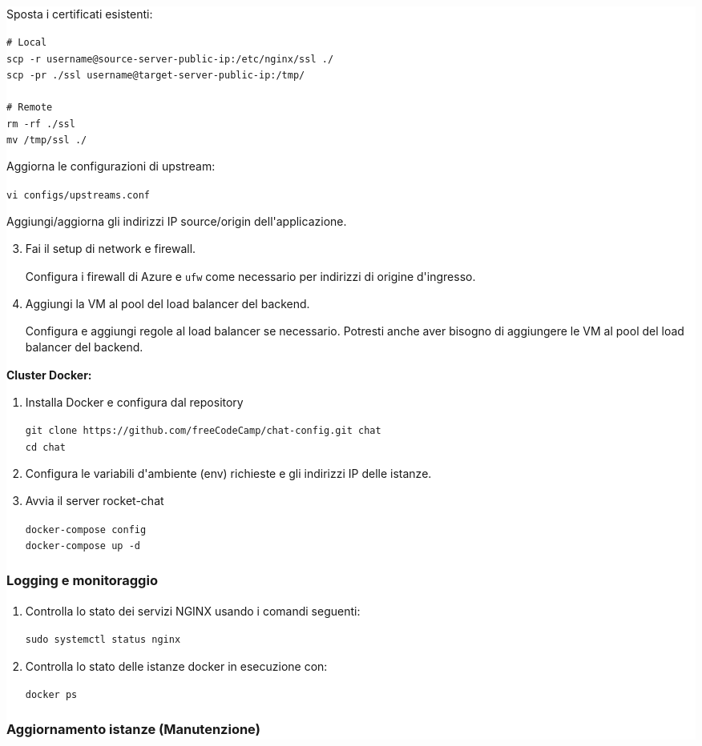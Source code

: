    Sposta i certificati esistenti:

   ```console
   # Local
   scp -r username@source-server-public-ip:/etc/nginx/ssl ./
   scp -pr ./ssl username@target-server-public-ip:/tmp/

   # Remote
   rm -rf ./ssl
   mv /tmp/ssl ./
   ```

   Aggiorna le configurazioni di upstream:

   ```console
   vi configs/upstreams.conf
   ```

   Aggiungi/aggiorna gli indirizzi IP source/origin dell'applicazione.

3. Fai il setup di network e firewall.

   Configura i firewall di Azure e `ufw` come necessario per indirizzi di origine d'ingresso.

4. Aggiungi la VM al pool del load balancer del backend.

   Configura e aggiungi regole al load balancer se necessario. Potresti anche aver bisogno di aggiungere le VM al pool del load balancer del backend.

**Cluster Docker:**

1. Installa Docker e configura dal repository

   ```console
   git clone https://github.com/freeCodeCamp/chat-config.git chat
   cd chat
   ```

2. Configura le variabili d'ambiente (env) richieste e gli indirizzi IP delle istanze.

3. Avvia il server rocket-chat

   ```console
   docker-compose config
   docker-compose up -d
   ```

### Logging e monitoraggio

1. Controlla lo stato dei servizi NGINX usando i comandi seguenti:

   ```console
   sudo systemctl status nginx
   ```

2. Controlla lo stato delle istanze docker in esecuzione con:

   ```console
   docker ps
   ```

### Aggiornamento istanze (Manutenzione)
